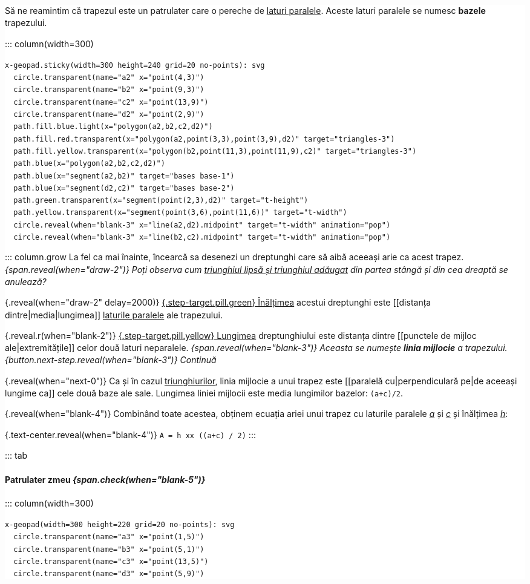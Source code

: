 Să ne reamintim că trapezul este un patrulater care o pereche de [laturi paralele](target:bases).
Aceste laturi paralele se numesc __bazele__ trapezului.

::: column(width=300)

    x-geopad.sticky(width=300 height=240 grid=20 no-points): svg
      circle.transparent(name="a2" x="point(4,3)")
      circle.transparent(name="b2" x="point(9,3)")
      circle.transparent(name="c2" x="point(13,9)")
      circle.transparent(name="d2" x="point(2,9)")
      path.fill.blue.light(x="polygon(a2,b2,c2,d2)")
      path.fill.red.transparent(x="polygon(a2,point(3,3),point(3,9),d2)" target="triangles-3")
      path.fill.yellow.transparent(x="polygon(b2,point(11,3),point(11,9),c2)" target="triangles-3")
      path.blue(x="polygon(a2,b2,c2,d2)")
      path.blue(x="segment(a2,b2)" target="bases base-1")
      path.blue(x="segment(d2,c2)" target="bases base-2")
      path.green.transparent(x="segment(point(2,3),d2)" target="t-height")
      path.yellow.transparent(x="segment(point(3,6),point(11,6))" target="t-width")
      circle.reveal(when="blank-3" x="line(a2,d2).midpoint" target="t-width" animation="pop")
      circle.reveal(when="blank-3" x="line(b2,c2).midpoint" target="t-width" animation="pop")

::: column.grow
La fel ca mai înainte, încearcă sa desenezi un dreptunghi care să aibă aceeași arie
ca acest trapez.
_{span.reveal(when="draw-2")} Poți observa cum [triunghiul lipsă și triunghiul adăugat](target:triangles-3) 
din partea stângă și din cea dreaptă se anulează?_

{.reveal(when="draw-2" delay=2000)} [{.step-target.pill.green} Înălțimea](target:t-height)
acestui dreptunghi este [[distanța dintre|media|lungimea]] 
[laturile paralele](target:bases) ale trapezului.

{.reveal.r(when="blank-2")} [{.step-target.pill.yellow} Lungimea](target:t-width)
dreptunghiului este distanța dintre [[punctele de mijloc ale|extremitățile]] celor două
laturi neparalele. _{span.reveal(when="blank-3")} Aceasta se numește __linia mijlocie__ 
a trapezului._
_{button.next-step.reveal(when="blank-3")} Continuă_

{.reveal(when="next-0")} Ca și în cazul [triunghiurilor](gloss:triangle-midsegment), 
linia mijlocie a unui trapez este [[paralelă cu|perpendiculară pe|de aceeași lungime ca]]
cele două baze ale sale. Lungimea liniei mijlocii este media lungimilor bazelor:
`(a+c)/2`.

{.reveal(when="blank-4")} Combinând toate acestea, obținem ecuația ariei unui trapez cu 
laturile paralele [_a_](target:base-2) și [_c_](target:base-1) și înălțimea [_h_](target:t-height):

{.text-center.reveal(when="blank-4")} `A = h xx ((a+c) / 2)`
:::

::: tab
#### Patrulater zmeu _{span.check(when="blank-5")}_

::: column(width=300)

    x-geopad(width=300 height=220 grid=20 no-points): svg
      circle.transparent(name="a3" x="point(1,5)")
      circle.transparent(name="b3" x="point(5,1)")
      circle.transparent(name="c3" x="point(13,5)")
      circle.transparent(name="d3" x="point(5,9)")
      